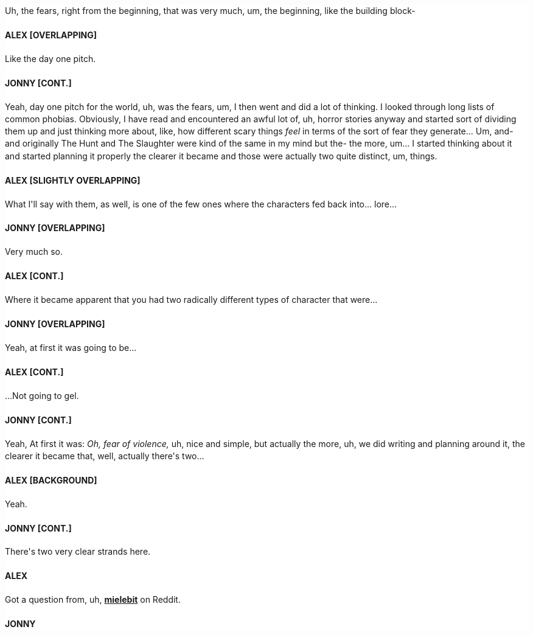 Uh, the fears, right from the beginning, that was very much, um, the beginning, like the building block-

#### ALEX [OVERLAPPING]

Like the day one pitch.

#### JONNY [CONT.]

Yeah, day one pitch for the world, uh, was the fears, um, I then went and did a lot of thinking. I looked through long lists of common phobias. Obviously, I have read and encountered an awful lot of, uh, horror stories anyway and started sort of dividing them up and just thinking more about, like, how different scary things *feel* in terms of the sort of fear they generate... Um, and- and originally The Hunt and The Slaughter were kind of the same in my mind but the- the more, um... I started thinking about it and started planning it properly the clearer it became and those were actually two quite distinct, um, things.

#### ALEX [SLIGHTLY OVERLAPPING]

What I'll say with them, as well, is one of the few ones where the characters fed back into... lore...

#### JONNY [OVERLAPPING]

Very much so.

#### ALEX [CONT.]

Where it became apparent that you had two radically different types of character that were...

#### JONNY [OVERLAPPING]

Yeah, at first it was going to be...

#### ALEX [CONT.]

...Not going to gel.

#### JONNY [CONT.]

Yeah, At first it was: *Oh, fear of violence,* uh, nice and simple, but actually the more, uh, we did writing and planning around it, the clearer it became that, well, actually there's two...

#### ALEX [BACKGROUND]

Yeah.

#### JONNY [CONT.]

There's two very clear strands here.

#### ALEX

Got a question from, uh, [__mielebit__](https://www.reddit.com/user/mielebit) on Reddit.

#### JONNY


[^2]: I am unsure what Alex said before the end there.
[^3]: Alex says something after Jonny says "very quickly" but I am unsure what he said.
[^4]: The reference is to a cat belonging to the "Dragon Age" character Anders.